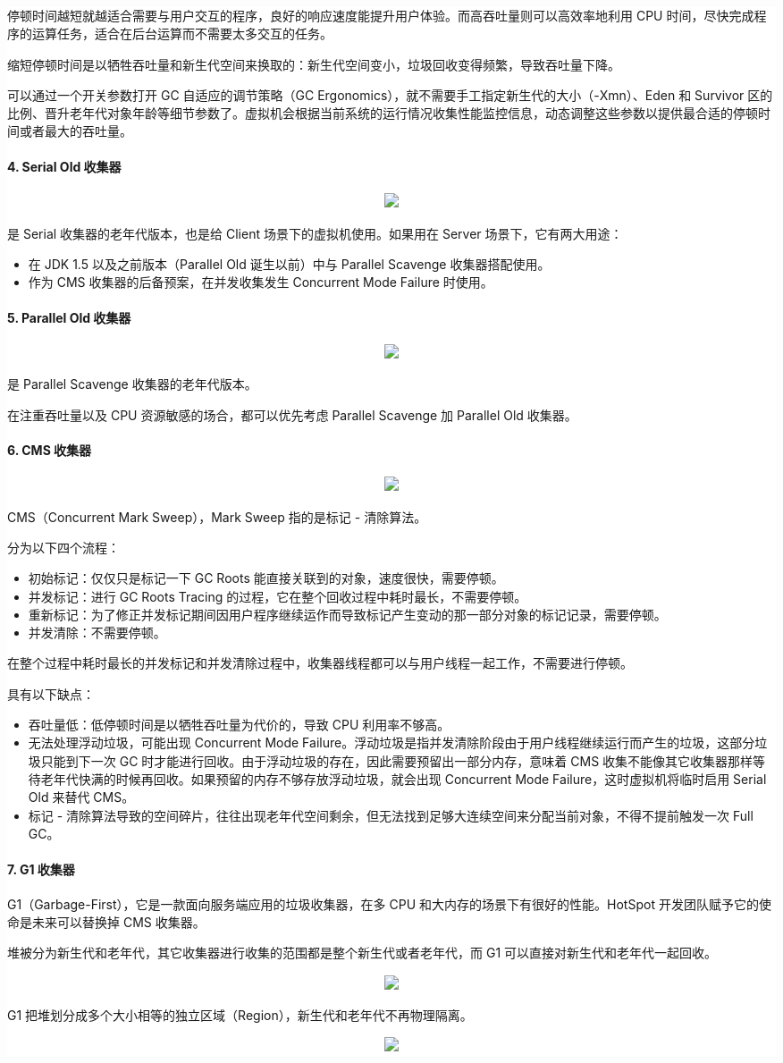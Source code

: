停顿时间越短就越适合需要与用户交互的程序，良好的响应速度能提升用户体验。而高吞吐量则可以高效率地利用 CPU 时间，尽快完成程序的运算任务，适合在后台运算而不需要太多交互的任务。

缩短停顿时间是以牺牲吞吐量和新生代空间来换取的：新生代空间变小，垃圾回收变得频繁，导致吞吐量下降。

可以通过一个开关参数打开 GC 自适应的调节策略（GC Ergonomics），就不需要手工指定新生代的大小（-Xmn）、Eden 和 Survivor 区的比例、晋升老年代对象年龄等细节参数了。虚拟机会根据当前系统的运行情况收集性能监控信息，动态调整这些参数以提供最合适的停顿时间或者最大的吞吐量。

#### 4. Serial Old 收集器

<div align="center"> <img src="https://gitee.com/duhouan/ImagePro/raw/master/JVM/08f32fd3-f736-4a67-81ca-295b2a7972f2.jpg" width=""/> </div>

是 Serial 收集器的老年代版本，也是给 Client 场景下的虚拟机使用。如果用在 Server 场景下，它有两大用途：

- 在 JDK 1.5 以及之前版本（Parallel Old 诞生以前）中与 Parallel Scavenge 收集器搭配使用。
- 作为 CMS 收集器的后备预案，在并发收集发生 Concurrent Mode Failure 时使用。

#### 5. Parallel Old 收集器

<div align="center"> <img src="https://gitee.com/duhouan/ImagePro/raw/master/JVM/278fe431-af88-4a95-a895-9c3b80117de3.jpg" width=""/> </div>

是 Parallel Scavenge 收集器的老年代版本。

在注重吞吐量以及 CPU 资源敏感的场合，都可以优先考虑 Parallel Scavenge 加 Parallel Old 收集器。

#### 6. CMS 收集器

<div align="center"> <img src="https://gitee.com/duhouan/ImagePro/raw/master/JVM/62e77997-6957-4b68-8d12-bfd609bb2c68.jpg" width=""/> </div>

CMS（Concurrent Mark Sweep），Mark Sweep 指的是标记 - 清除算法。

分为以下四个流程：

- 初始标记：仅仅只是标记一下 GC Roots 能直接关联到的对象，速度很快，需要停顿。
- 并发标记：进行 GC Roots Tracing 的过程，它在整个回收过程中耗时最长，不需要停顿。
- 重新标记：为了修正并发标记期间因用户程序继续运作而导致标记产生变动的那一部分对象的标记记录，需要停顿。
- 并发清除：不需要停顿。

在整个过程中耗时最长的并发标记和并发清除过程中，收集器线程都可以与用户线程一起工作，不需要进行停顿。

具有以下缺点：

- 吞吐量低：低停顿时间是以牺牲吞吐量为代价的，导致 CPU 利用率不够高。
- 无法处理浮动垃圾，可能出现 Concurrent Mode Failure。浮动垃圾是指并发清除阶段由于用户线程继续运行而产生的垃圾，这部分垃圾只能到下一次 GC 时才能进行回收。由于浮动垃圾的存在，因此需要预留出一部分内存，意味着 CMS 收集不能像其它收集器那样等待老年代快满的时候再回收。如果预留的内存不够存放浮动垃圾，就会出现 Concurrent Mode Failure，这时虚拟机将临时启用 Serial Old 来替代 CMS。
- 标记 - 清除算法导致的空间碎片，往往出现老年代空间剩余，但无法找到足够大连续空间来分配当前对象，不得不提前触发一次 Full GC。

#### 7. G1 收集器

G1（Garbage-First），它是一款面向服务端应用的垃圾收集器，在多 CPU 和大内存的场景下有很好的性能。HotSpot 开发团队赋予它的使命是未来可以替换掉 CMS 收集器。

堆被分为新生代和老年代，其它收集器进行收集的范围都是整个新生代或者老年代，而 G1 可以直接对新生代和老年代一起回收。

<div align="center"> <img src="https://gitee.com/duhouan/ImagePro/raw/master/JVM/4cf711a8-7ab2-4152-b85c-d5c226733807.png" width="600"/> </div>

G1 把堆划分成多个大小相等的独立区域（Region），新生代和老年代不再物理隔离。

<div align="center"> <img src="https://gitee.com/duhouan/ImagePro/raw/master/JVM/9bbddeeb-e939-41f0-8e8e-2b1a0aa7e0a7.png" width="600"/> </div>

